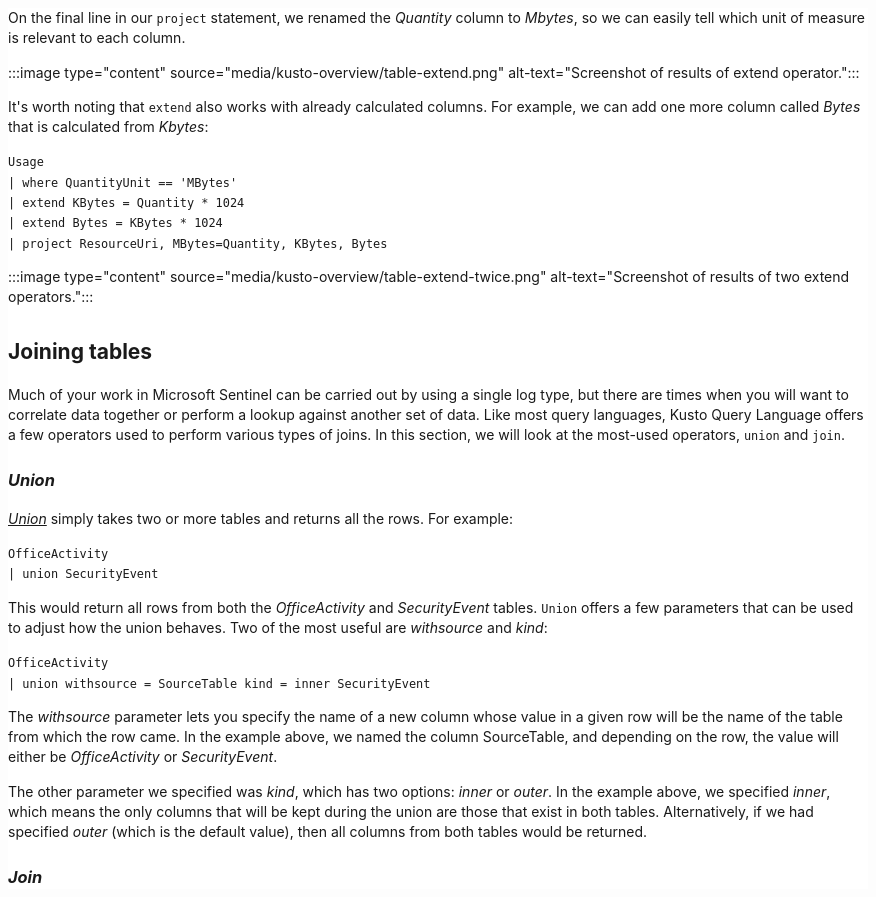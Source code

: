 On the final line in our `project` statement, we renamed the *Quantity* column to *Mbytes*, so we can easily tell which unit of measure is relevant to each column. 

:::image type="content" source="media/kusto-overview/table-extend.png" alt-text="Screenshot of results of extend operator.":::

It's worth noting that `extend` also works with already calculated columns. For example, we can add one more column called *Bytes* that is calculated from *Kbytes*:

```kusto
Usage
| where QuantityUnit == 'MBytes'
| extend KBytes = Quantity * 1024
| extend Bytes = KBytes * 1024
| project ResourceUri, MBytes=Quantity, KBytes, Bytes
```

:::image type="content" source="media/kusto-overview/table-extend-twice.png" alt-text="Screenshot of results of two extend operators.":::

## Joining tables

Much of your work in Microsoft Sentinel can be carried out by using a single log type, but there are times when you will want to correlate data together or perform a lookup against another set of data. Like most query languages, Kusto Query Language offers a few operators used to perform various types of joins. In this section, we will look at the most-used operators, `union` and `join`.

### *Union*

[*Union*](/azure/data-explorer/kusto/query/unionoperator?pivots=azuremonitor) simply takes two or more tables and returns all the rows. For example:

```kusto
OfficeActivity
| union SecurityEvent
```

This would return all rows from both the *OfficeActivity* and *SecurityEvent* tables. `Union` offers a few parameters that can be used to adjust how the union behaves. Two of the most useful are *withsource* and *kind*:

```kusto
OfficeActivity
| union withsource = SourceTable kind = inner SecurityEvent
```

The *withsource* parameter lets you specify the name of a new column whose value in a given row will be the name of the table from which the row came. In the example above, we named the column SourceTable, and depending on the row, the value will either be *OfficeActivity* or *SecurityEvent*.

The other parameter we specified was *kind*, which has two options: *inner* or *outer*. In the example above, we specified *inner*, which means the only columns that will be kept during the union are those that exist in both tables. Alternatively, if we had specified *outer* (which is the default value), then all columns from both tables would be returned.

### *Join*
